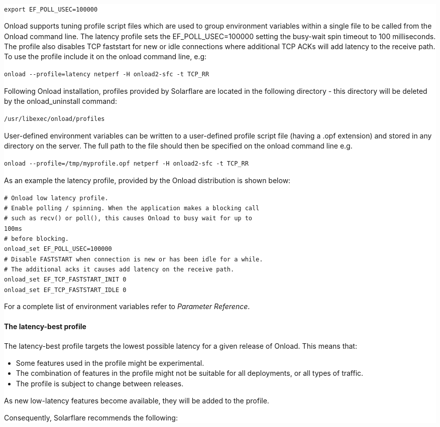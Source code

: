 ```shell
export EF_POLL_USEC=100000
```

Onload supports tuning profile script files which are used to group environment variables within a single file to be called from the Onload command line. The latency profile sets the EF_POLL_USEC=100000 setting the busy-wait spin timeout to 100 milliseconds. The profile also disables TCP faststart for new or idle connections where additional TCP ACKs will add latency to the receive path. To use the profile include it on the onload command line, e.g:

```shell
onload --profile=latency netperf -H onload2-sfc -t TCP_RR
```

Following Onload installation, profiles provided by Solarflare are located in the following directory - this directory will be deleted by the onload_uninstall command:

```shell
/usr/libexec/onload/profiles
```

User-defined environment variables can be written to a user-defined profile script file (having a .opf extension) and stored in any directory on the server. The full path to the file should then be specified on the onload command line e.g.

```shell
onload --profile=/tmp/myprofile.opf netperf -H onload2-sfc -t TCP_RR
```

As an example the latency profile, provided by the Onload distribution is shown below:

```
# Onload low latency profile.
# Enable polling / spinning. When the application makes a blocking call
# such as recv() or poll(), this causes Onload to busy wait for up to
100ms
# before blocking.
onload_set EF_POLL_USEC=100000
# Disable FASTSTART when connection is new or has been idle for a while.
# The additional acks it causes add latency on the receive path.
onload_set EF_TCP_FASTSTART_INIT 0
onload_set EF_TCP_FASTSTART_IDLE 0
```

For a complete list of environment variables refer to *Parameter Reference*.

#### The latency-best profile

The latency-best profile targets the lowest possible latency for a given release of Onload. This means that:
- Some features used in the profile might be experimental.
- The combination of features in the profile might not be suitable for all deployments, or all types of traffic.
- The profile is subject to change between releases.

As new low-latency features become available, they will be added to the profile.

Consequently, Solarflare recommends the following:
